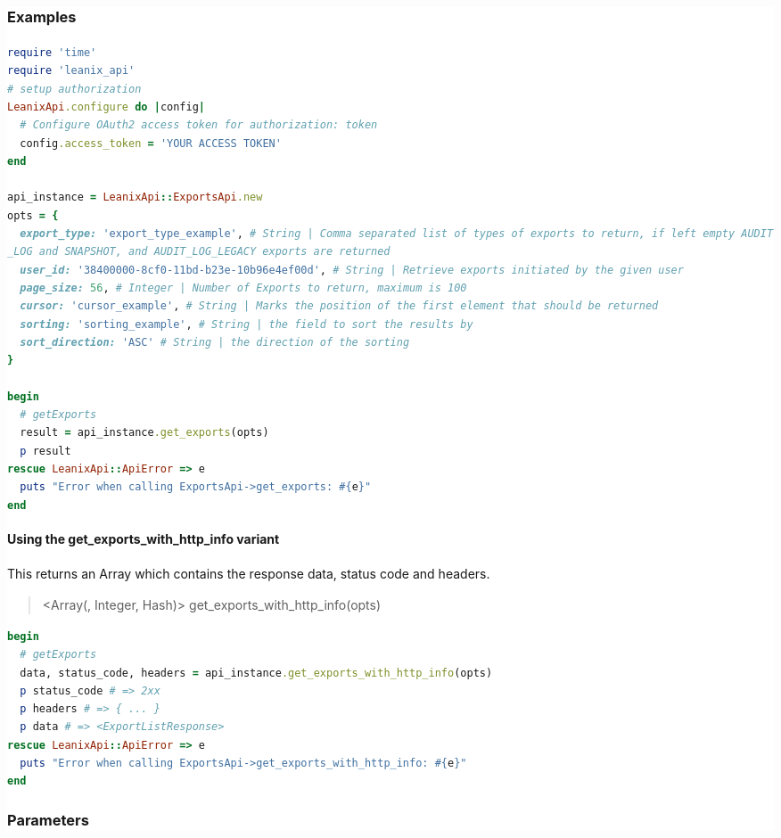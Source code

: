 ### Examples

```ruby
require 'time'
require 'leanix_api'
# setup authorization
LeanixApi.configure do |config|
  # Configure OAuth2 access token for authorization: token
  config.access_token = 'YOUR ACCESS TOKEN'
end

api_instance = LeanixApi::ExportsApi.new
opts = {
  export_type: 'export_type_example', # String | Comma separated list of types of exports to return, if left empty AUDIT_LOG and SNAPSHOT, and AUDIT_LOG_LEGACY exports are returned
  user_id: '38400000-8cf0-11bd-b23e-10b96e4ef00d', # String | Retrieve exports initiated by the given user
  page_size: 56, # Integer | Number of Exports to return, maximum is 100
  cursor: 'cursor_example', # String | Marks the position of the first element that should be returned
  sorting: 'sorting_example', # String | the field to sort the results by
  sort_direction: 'ASC' # String | the direction of the sorting
}

begin
  # getExports
  result = api_instance.get_exports(opts)
  p result
rescue LeanixApi::ApiError => e
  puts "Error when calling ExportsApi->get_exports: #{e}"
end
```

#### Using the get_exports_with_http_info variant

This returns an Array which contains the response data, status code and headers.

> <Array(<ExportListResponse>, Integer, Hash)> get_exports_with_http_info(opts)

```ruby
begin
  # getExports
  data, status_code, headers = api_instance.get_exports_with_http_info(opts)
  p status_code # => 2xx
  p headers # => { ... }
  p data # => <ExportListResponse>
rescue LeanixApi::ApiError => e
  puts "Error when calling ExportsApi->get_exports_with_http_info: #{e}"
end
```

### Parameters
